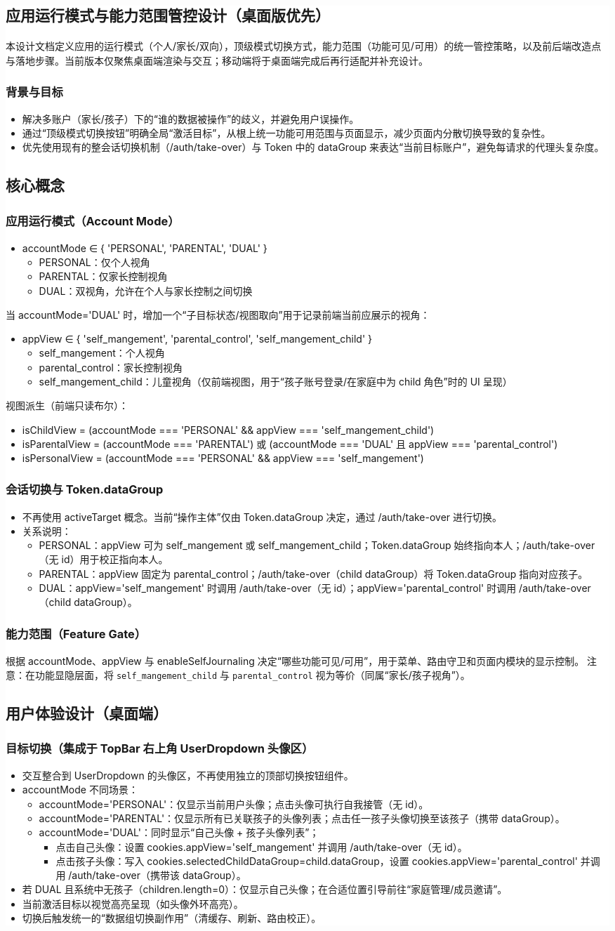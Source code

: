 ## 应用运行模式与能力范围管控设计（桌面版优先）

本设计文档定义应用的运行模式（个人/家长/双向），顶级模式切换方式，能力范围（功能可见/可用）的统一管控策略，以及前后端改造点与落地步骤。当前版本仅聚焦桌面端渲染与交互；移动端将于桌面端完成后再行适配并补充设计。

### 背景与目标
- 解决多账户（家长/孩子）下的“谁的数据被操作”的歧义，并避免用户误操作。
- 通过“顶级模式切换按钮”明确全局“激活目标”，从根上统一功能可用范围与页面显示，减少页面内分散切换导致的复杂性。
- 优先使用现有的整会话切换机制（/auth/take-over）与 Token 中的 dataGroup 来表达“当前目标账户”，避免每请求的代理头复杂度。

## 核心概念

### 应用运行模式（Account Mode）
- accountMode ∈ { 'PERSONAL', 'PARENTAL', 'DUAL' }
  - PERSONAL：仅个人视角
  - PARENTAL：仅家长控制视角
  - DUAL：双视角，允许在个人与家长控制之间切换

当 accountMode='DUAL' 时，增加一个“子目标状态/视图取向”用于记录前端当前应展示的视角：
- appView ∈ { 'self_mangement', 'parental_control', 'self_mangement_child' }
  - self_mangement：个人视角
  - parental_control：家长控制视角
  - self_mangement_child：儿童视角（仅前端视图，用于“孩子账号登录/在家庭中为 child 角色”时的 UI 呈现）

视图派生（前端只读布尔）：
- isChildView = (accountMode === 'PERSONAL' && appView === 'self_mangement_child')
- isParentalView = (accountMode === 'PARENTAL') 或 (accountMode === 'DUAL' 且 appView === 'parental_control')
- isPersonalView = (accountMode === 'PERSONAL' && appView === 'self_mangement')

### 会话切换与 Token.dataGroup
- 不再使用 activeTarget 概念。当前“操作主体”仅由 Token.dataGroup 决定，通过 /auth/take-over 进行切换。
- 关系说明：
  - PERSONAL：appView 可为 self_mangement 或 self_mangement_child；Token.dataGroup 始终指向本人；/auth/take-over（无 id）用于校正指向本人。
  - PARENTAL：appView 固定为 parental_control；/auth/take-over（child dataGroup）将 Token.dataGroup 指向对应孩子。
  - DUAL：appView='self_mangement' 时调用 /auth/take-over（无 id）；appView='parental_control' 时调用 /auth/take-over（child dataGroup）。

### 能力范围（Feature Gate）
根据 accountMode、appView 与 enableSelfJournaling 决定“哪些功能可见/可用”，用于菜单、路由守卫和页面内模块的显示控制。
注意：在功能显隐层面，将 `self_mangement_child` 与 `parental_control` 视为等价（同属“家长/孩子视角”）。

## 用户体验设计（桌面端）

### 目标切换（集成于 TopBar 右上角 UserDropdown 头像区）
- 交互整合到 UserDropdown 的头像区，不再使用独立的顶部切换按钮组件。
- accountMode 不同场景：
  - accountMode='PERSONAL'：仅显示当前用户头像；点击头像可执行自我接管（无 id）。
  - accountMode='PARENTAL'：仅显示所有已关联孩子的头像列表；点击任一孩子头像切换至该孩子（携带 dataGroup）。
  - accountMode='DUAL'：同时显示“自己头像 + 孩子头像列表”；
    - 点击自己头像：设置 cookies.appView='self_mangement' 并调用 /auth/take-over（无 id）。
    - 点击孩子头像：写入 cookies.selectedChildDataGroup=child.dataGroup，设置 cookies.appView='parental_control' 并调用 /auth/take-over（携带该 dataGroup）。
- 若 DUAL 且系统中无孩子（children.length=0）：仅显示自己头像；在合适位置引导前往“家庭管理/成员邀请”。
- 当前激活目标以视觉高亮呈现（如头像外环高亮）。
- 切换后触发统一的“数据组切换副作用”（清缓存、刷新、路由校正）。
